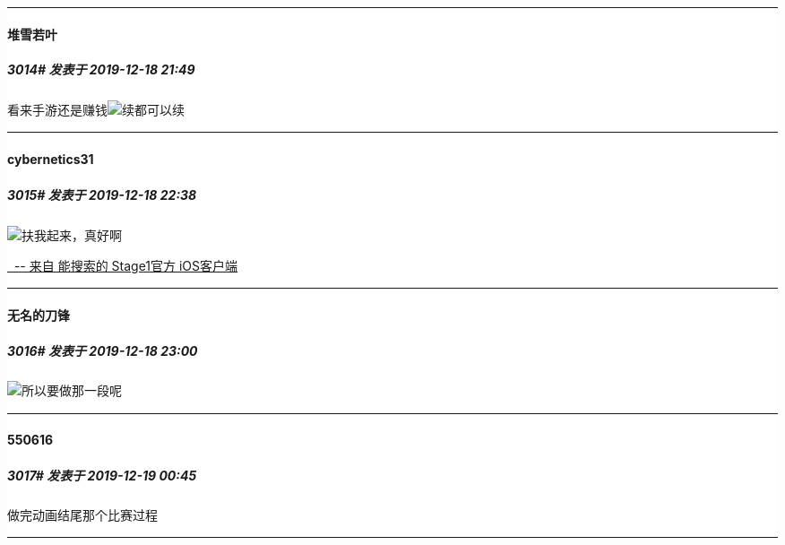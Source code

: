 

*****

####  堆雪若叶  
##### 3014#       发表于 2019-12-18 21:49




看来手游还是赚钱<img src="https://static.saraba1st.com/image/smiley/face2017/019.png" referrerpolicy="no-referrer">续都可以续







*****

####  cybernetics31  
##### 3015#       发表于 2019-12-18 22:38



<img src="https://static.saraba1st.com/image/smiley/face2017/185.png" referrerpolicy="no-referrer">扶我起来，真好啊

[  -- 来自 能搜索的 Stage1官方 iOS客户端](https://itunes.apple.com/fi/app/saraba1st/id1221237470?mt=8)







*****

####  无名的刀锋  
##### 3016#       发表于 2019-12-18 23:00



<img src="https://static.saraba1st.com/image/smiley/face2017/037.png" referrerpolicy="no-referrer">所以要做那一段呢







*****

####  550616  
##### 3017#       发表于 2019-12-19 00:45




做完动画结尾那个比赛过程







*****
